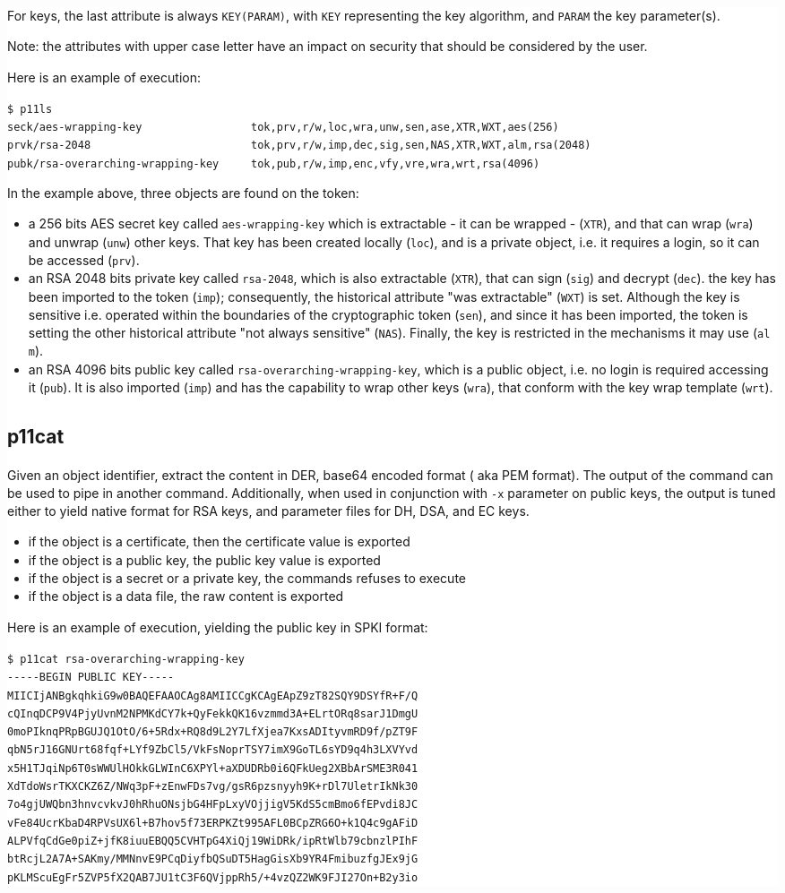 For keys, the last attribute is always `KEY(PARAM)`, with `KEY` representing the key algorithm, and `PARAM` the key
parameter(s).

Note: the attributes with upper case letter have an impact on security that should be considered by the user.

Here is an example of execution:

```
$ p11ls
seck/aes-wrapping-key                 tok,prv,r/w,loc,wra,unw,sen,ase,XTR,WXT,aes(256)
prvk/rsa-2048                         tok,prv,r/w,imp,dec,sig,sen,NAS,XTR,WXT,alm,rsa(2048)
pubk/rsa-overarching-wrapping-key     tok,pub,r/w,imp,enc,vfy,vre,wra,wrt,rsa(4096)
```

In the example above, three objects are found on the token:

- a 256 bits AES secret key called `aes-wrapping-key` which is extractable - it can be wrapped - (`XTR`), and that can
  wrap (`wra`) and unwrap (`unw`) other keys. That key has been created locally (`loc`), and is a private object, i.e.
  it requires a login, so it can be accessed (`prv`).
- an RSA 2048 bits private key called `rsa-2048`, which is also extractable (`XTR`), that can sign (`sig`) and
  decrypt (`dec`). the key has been imported to the token (`imp`); consequently, the historical attribute "was
  extractable" (`WXT`) is set. Although the key is sensitive i.e. operated within the boundaries of the cryptographic
  token (`sen`), and since it has been imported, the token is setting the other historical attribute "not always
  sensitive" (`NAS`). Finally, the key is restricted in the mechanisms it may use (`alm`).
- an RSA 4096 bits public key called `rsa-overarching-wrapping-key`, which is a public object, i.e. no login is required
  accessing it (`pub`). It is also imported (`imp`) and has the capability to wrap other keys (`wra`), that conform with the
  key wrap template (`wrt`).

## p11cat

Given an object identifier, extract the content in DER, base64 encoded format ( aka PEM format). The output of the
command can be used to pipe in another command. Additionally, when used in conjunction with `-x` parameter on public
keys, the output is tuned either to yield native format for RSA keys, and parameter files for DH, DSA, and EC keys.

- if the object is a certificate, then the certificate value is exported
- if the object is a public key, the public key value is exported
- if the object is a secret or a private key, the commands refuses to execute
- if the object is a data file, the raw content is exported

Here is an example of execution, yielding the public key in SPKI format:

```
$ p11cat rsa-overarching-wrapping-key
-----BEGIN PUBLIC KEY-----
MIICIjANBgkqhkiG9w0BAQEFAAOCAg8AMIICCgKCAgEApZ9zT82SQY9DSYfR+F/Q
cQInqDCP9V4PjyUvnM2NPMKdCY7k+QyFekkQK16vzmmd3A+ELrtORq8sarJ1DmgU
0moPIknqPRpBGUJQ1OtO/6+5Rdx+RQ8d9L2Y7LfXjea7KxsADItyvmRD9f/pZT9F
qbN5rJ16GNUrt68fqf+LYf9ZbCl5/VkFsNoprTSY7imX9GoTL6sYD9q4h3LXVYvd
x5H1TJqiNp6T0sWWUlHOkkGLWInC6XPYl+aXDUDRb0i6QFkUeg2XBbArSME3R041
XdTdoWsrTKXCKZ6Z/NWq3pF+zEnwFDs7vg/gsR6pzsnyyh9K+rDl7UletrIkNk30
7o4gjUWQbn3hnvcvkvJ0hRhuONsjbG4HFpLxyVOjjigV5KdS5cmBmo6fEPvdi8JC
vFe84UcrKbaD4RPVsUX6l+B7hov5f73ERPKZt995AFL0BCpZRG6O+k1Q4c9gAFiD
ALPVfqCdGe0piZ+jfK8iuuEBQQ5CVHTpG4XiQj19WiDRk/ipRtWlb79cbnzlPIhF
btRcjL2A7A+SAKmy/MMNnvE9PCqDiyfbQSuDT5HagGisXb9YR4FmibuzfgJEx9jG
pKLMScuEgFr5ZVP5fX2QAB7JU1tC3F6QVjppRh5/+4vzQZ2WK9FJI27On+B2y3io
```